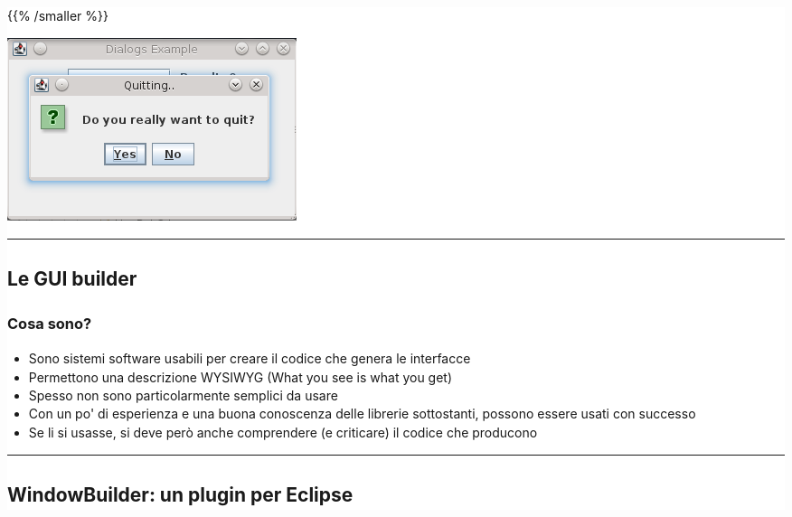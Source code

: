 {{% /smaller %}}


</div>
<div class="col">

![](imgs/dialogs.png)

</div>
</div>

---


## Le GUI builder


    
### Cosa sono?



*  Sono sistemi software usabili per creare il codice che genera le interfacce
*  Permettono una descrizione WYSIWYG (What you see is what you get)
*  Spesso non sono particolarmente semplici da  usare
*  Con un po' di esperienza e una buona conoscenza delle librerie sottostanti, possono essere usati con successo
*  Se li si usasse, si deve però anche comprendere (e criticare) il codice che producono



---


## WindowBuilder: un plugin per Eclipse

